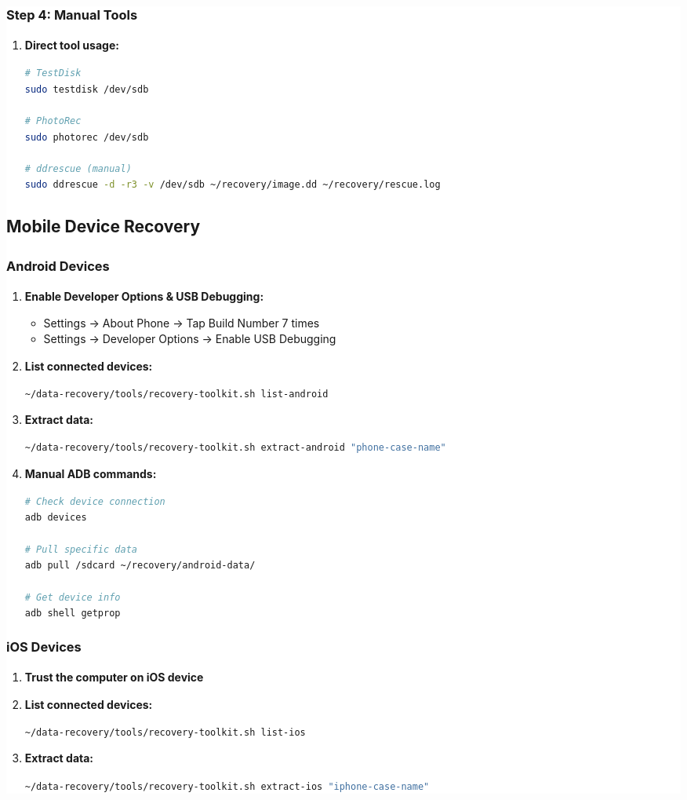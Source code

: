 ### Step 4: Manual Tools

1. **Direct tool usage:**
   ```bash
   # TestDisk
   sudo testdisk /dev/sdb
   
   # PhotoRec
   sudo photorec /dev/sdb
   
   # ddrescue (manual)
   sudo ddrescue -d -r3 -v /dev/sdb ~/recovery/image.dd ~/recovery/rescue.log
   ```

## Mobile Device Recovery

### Android Devices

1. **Enable Developer Options & USB Debugging:**
   - Settings → About Phone → Tap Build Number 7 times
   - Settings → Developer Options → Enable USB Debugging

2. **List connected devices:**
   ```bash
   ~/data-recovery/tools/recovery-toolkit.sh list-android
   ```

3. **Extract data:**
   ```bash
   ~/data-recovery/tools/recovery-toolkit.sh extract-android "phone-case-name"
   ```

4. **Manual ADB commands:**
   ```bash
   # Check device connection
   adb devices
   
   # Pull specific data
   adb pull /sdcard ~/recovery/android-data/
   
   # Get device info
   adb shell getprop
   ```

### iOS Devices

1. **Trust the computer on iOS device**
2. **List connected devices:**
   ```bash
   ~/data-recovery/tools/recovery-toolkit.sh list-ios
   ```

3. **Extract data:**
   ```bash
   ~/data-recovery/tools/recovery-toolkit.sh extract-ios "iphone-case-name"
   ```
